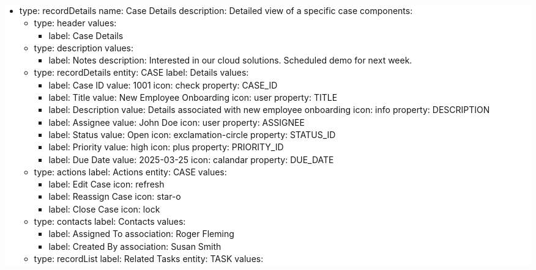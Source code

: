   - type: recordDetails
    name: Case Details
    description: Detailed view of a specific case
    components:
      - type: header
        values:
          - label: Case Details
      - type: description
        values:
          - label: Notes
            description:  Interested in our cloud solutions. Scheduled demo for next week.
      - type: recordDetails
        entity: CASE
        label: Details
        values:
          - label: Case ID
            value: 1001
            icon: check
            property: CASE_ID
          - label: Title
            value: New Employee Onboarding
            icon: user
            property: TITLE
          - label: Description
            value: Details associated with new employee onboarding
            icon: info
            property: DESCRIPTION
          - label: Assignee
            value: John Doe
            icon: user
            property: ASSIGNEE
          - label: Status
            value: Open
            icon: exclamation-circle
            property: STATUS_ID
          - label: Priority
            value: high
            icon: plus
            property: PRIORITY_ID
          - label: Due Date
            value: 2025-03-25
            icon: calandar
            property: DUE_DATE
      - type: actions
        label: Actions
        entity: CASE
        values:
          - label: Edit Case
            icon: refresh
          - label: Reassign Case
            icon: star-o
          - label: Close Case
            icon: lock
      - type: contacts
        label: Contacts
        values:
          - label: Assigned To
            association: Roger Fleming
          - label: Created By
            association: Susan Smith
      - type: recordList
        label: Related Tasks
        entity: TASK
        values: